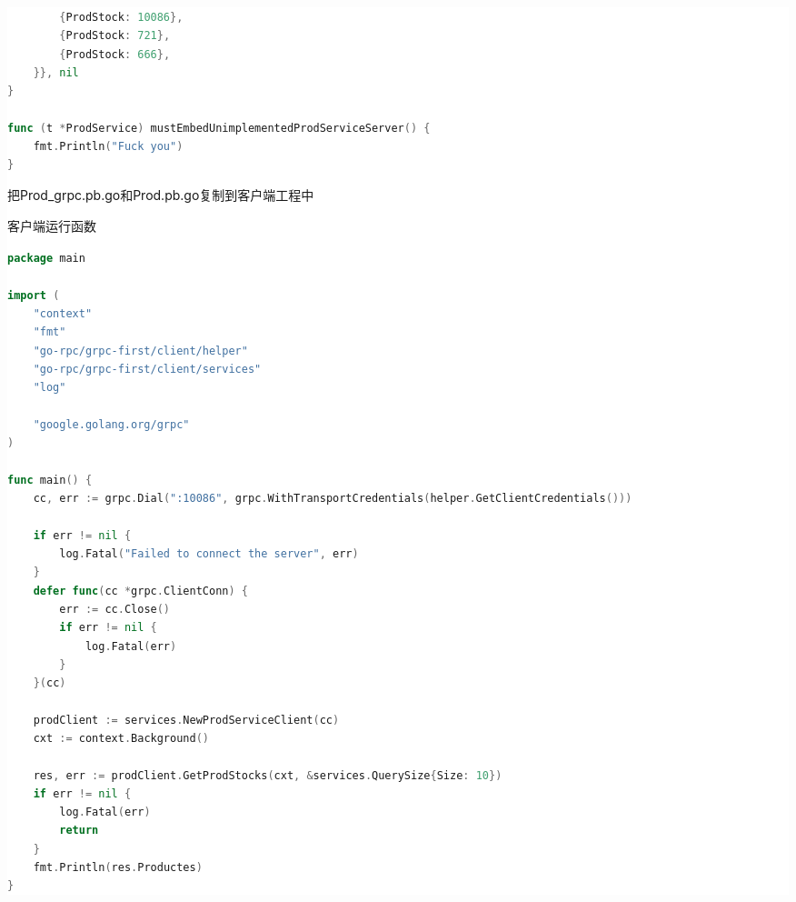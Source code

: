 ```go
		{ProdStock: 10086},
		{ProdStock: 721},
		{ProdStock: 666},
	}}, nil
}

func (t *ProdService) mustEmbedUnimplementedProdServiceServer() {
	fmt.Println("Fuck you")
}

```



把Prod_grpc.pb.go和Prod.pb.go复制到客户端工程中

客户端运行函数

```go
package main

import (
	"context"
	"fmt"
	"go-rpc/grpc-first/client/helper"
	"go-rpc/grpc-first/client/services"
	"log"

	"google.golang.org/grpc"
)

func main() {
	cc, err := grpc.Dial(":10086", grpc.WithTransportCredentials(helper.GetClientCredentials()))

	if err != nil {
		log.Fatal("Failed to connect the server", err)
	}
	defer func(cc *grpc.ClientConn) {
		err := cc.Close()
		if err != nil {
			log.Fatal(err)
		}
	}(cc)

	prodClient := services.NewProdServiceClient(cc)
	cxt := context.Background()

	res, err := prodClient.GetProdStocks(cxt, &services.QuerySize{Size: 10})
	if err != nil {
		log.Fatal(err)
		return
	}
	fmt.Println(res.Productes)
}

```
